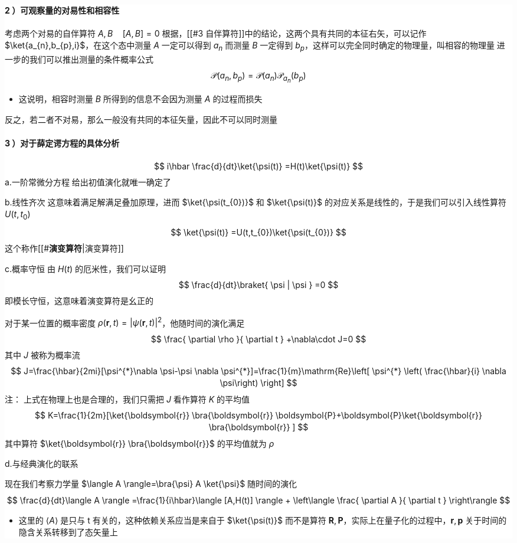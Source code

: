 #### 2 ）可观察量的对易性和相容性
考虑两个对易的自伴算符 $A,B\quad [A,B]=0$
根据，[[#3 自伴算符]]中的结论，这两个具有共同的本征右矢，可以记作 $\ket{a_{n},b_{p},i}$，在这个态中测量 $A$ 一定可以得到 $a_{n}$ 而测量 $B$ 一定得到 $b_{p}$，这样可以完全同时确定的物理量，叫相容的物理量
进一步的我们可以推出测量的条件概率公式
$$
\mathscr{P}(a_{n},b_{p})=\mathscr{P}(a_{n})\mathscr{P}_{a_{n}}(b_{p})
$$
- 这说明，相容时测量 $B$ 所得到的信息不会因为测量 $A$ 的过程而损失

反之，若二者不对易，那么一般没有共同的本征矢量，因此不可以同时测量

#### 3 ）对于薛定谔方程的具体分析
$$
i\hbar \frac{d}{dt}\ket{\psi(t)} =H(t)\ket{\psi(t)} 
$$
a.一阶常微分方程
给出初值演化就唯一确定了

b.线性齐次
这意味着满足解满足叠加原理，进而 $\ket{\psi(t_{0})}$ 和 $\ket{\psi(t)}$ 的对应关系是线性的，于是我们可以引入线性算符 $U(t,t_{0})$
$$
\ket{\psi(t)} =U(t,t_{0})\ket{\psi(t_{0})} 
$$
这个称作[[#**演变算符**|演变算符]]

c.概率守恒
由 $H(t)$ 的厄米性，我们可以证明
$$
\frac{d}{dt}\braket{ \psi | \psi } =0
$$
即模长守恒，这意味着演变算符是幺正的

对于某一位置的概率密度 $\rho(\boldsymbol{r},t)=|\psi(\boldsymbol{r},t)|^{2}$，他随时间的演化满足
$$
\frac{ \partial \rho }{ \partial t } +\nabla\cdot J=0
$$
其中 $J$ 被称为概率流
$$
J=\frac{\hbar}{2mi}[\psi^{*}\nabla \psi-\psi \nabla \psi^{*}]=\frac{1}{m}\mathrm{Re}\left[ \psi^{*} \left( \frac{\hbar}{i} \nabla \psi\right) \right]
$$
注：
上式在物理上也是合理的，我们只需把 $J$ 看作算符 $K$ 的平均值
$$
K=\frac{1}{2m}[\ket{\boldsymbol{r}} \bra{\boldsymbol{r}} \boldsymbol{P}+\boldsymbol{P}\ket{\boldsymbol{r}} \bra{\boldsymbol{r}} ]
$$
其中算符 $\ket{\boldsymbol{r}} \bra{\boldsymbol{r}}$ 的平均值就为 $\rho$

d.与经典演化的联系

现在我们考察力学量 $\langle A \rangle=\bra{\psi} A \ket{\psi}$ 随时间的演化
$$
\frac{d}{dt}\langle A \rangle =\frac{1}{i\hbar}\langle [A,H(t)] \rangle + \left\langle  \frac{ \partial A }{ \partial t }   \right\rangle 
$$
- 这里的 $\langle A \rangle$ 是只与 t 有关的，这种依赖关系应当是来自于 $\ket{\psi(t)}$ 而不是算符 $\boldsymbol{R},\boldsymbol{P}$，实际上在量子化的过程中，$\boldsymbol{r},\boldsymbol{p}$ 关于时间的隐含关系转移到了态矢量上
